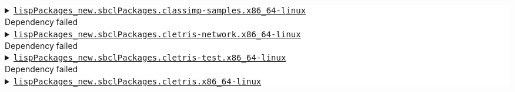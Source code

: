 <tr>
<td>
<details><summary>
<tt><a href='https://hydra.nixos.org/build/200365822'>lispPackages_new.sbclPackages.classimp-samples.x86_64-linux</a></tt>
</summary></details>
</td>
<td>Dependency failed</td>
</tr>
<tr>
<td>
<details><summary>
<tt><a href='https://hydra.nixos.org/build/199410850'>lispPackages_new.sbclPackages.cletris-network.x86_64-linux</a></tt>
</summary></details>
</td>
<td>Dependency failed</td>
</tr>
<tr>
<td>
<details><summary>
<tt><a href='https://hydra.nixos.org/build/199359156'>lispPackages_new.sbclPackages.cletris-test.x86_64-linux</a></tt>
</summary></details>
</td>
<td>Dependency failed</td>
</tr>
<tr>
<td>
<details><summary>
<tt><a href='https://hydra.nixos.org/build/199412799'>lispPackages_new.sbclPackages.cletris.x86_64-linux</a></tt>
</summary>
<ul>
<li>